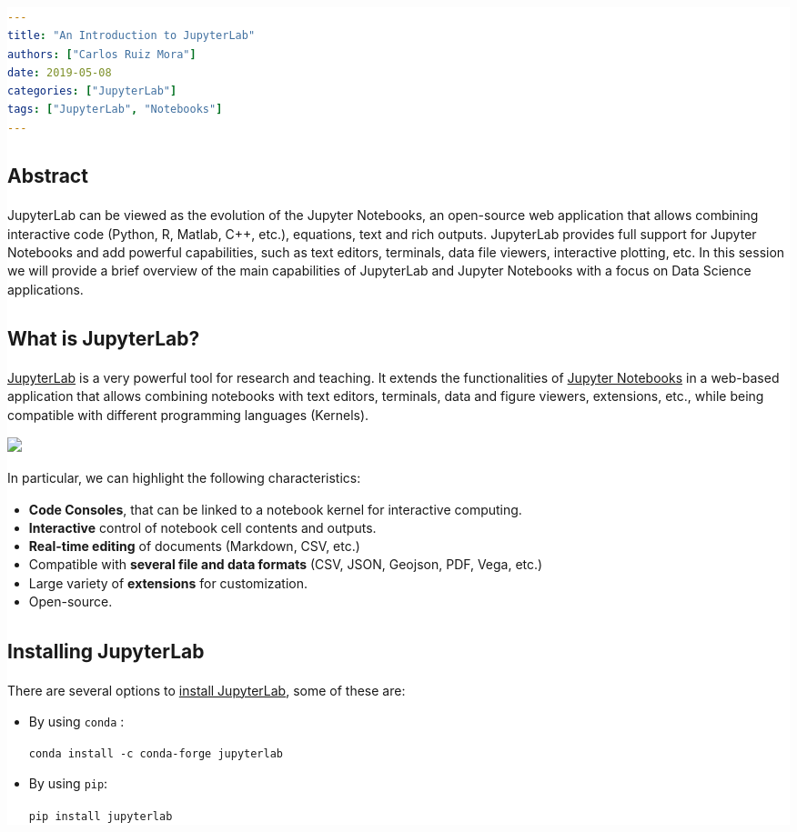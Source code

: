 ```yaml
---
title: "An Introduction to JupyterLab"
authors: ["Carlos Ruiz Mora"]
date: 2019-05-08
categories: ["JupyterLab"]
tags: ["JupyterLab", "Notebooks"]
---
```


## Abstract

JupyterLab can be viewed as the evolution of the Jupyter Notebooks, an open-source web application that allows combining interactive code (Python, R, Matlab, C++, etc.), equations, text and rich outputs. JupyterLab provides full support for Jupyter Notebooks and add powerful capabilities, such as text editors, terminals, data file viewers, interactive plotting, etc. In this session we will provide a brief overview of the main capabilities of JupyterLab and Jupyter Notebooks with a focus on Data Science applications.

## What is JupyterLab?

[JupyterLab](<https://jupyterlab.readthedocs.io/en/stable/index.html>) is a very powerful tool for research and teaching. It extends the functionalities of [Jupyter Notebooks](<https://jupyter-notebook.readthedocs.io/en/stable/>) in a web-based application that allows combining notebooks with text editors, terminals, data and figure viewers, extensions, etc., while being compatible with different programming languages (Kernels). 

![](C:\Users\user\Documents\GitHub\codingclubuc3m.netlify.com\static\post\2019-05-08_files\1.png)

In particular, we can highlight the following characteristics:

- **Code Consoles**, that can be linked to a notebook kernel for interactive computing.
- **Interactive** control of notebook cell contents and outputs.
- **Real-time editing** of documents (Markdown, CSV, etc.)
- Compatible with **several file and data formats** (CSV, JSON, Geojson, PDF, Vega, etc.)
- Large variety of **extensions** for customization.
- Open-source.               

## Installing JupyterLab

There are several options to [install JupyterLab](https://jupyterlab.readthedocs.io/en/stable/getting_started/installation.html), some of these are:

- By using  ``conda`` :

  ```
  conda install -c conda-forge jupyterlab
  ```

- By using  ``pip``:

  ```
  pip install jupyterlab
  ```
